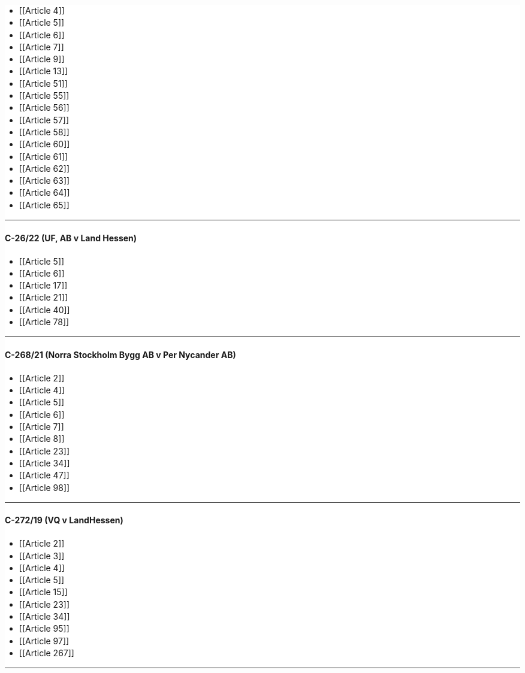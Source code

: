 - [[Article 4]]
- [[Article 5]]
- [[Article 6]]
- [[Article 7]]
- [[Article 9]]
- [[Article 13]]
- [[Article 51]]
- [[Article 55]]
- [[Article 56]]
- [[Article 57]]
- [[Article 58]]
- [[Article 60]]
- [[Article 61]]
- [[Article 62]]
- [[Article 63]]
- [[Article 64]]
- [[Article 65]]

---

#### C-26/22 (UF, AB v Land Hessen)

- [[Article 5]]
- [[Article 6]]
- [[Article 17]]
- [[Article 21]]
- [[Article 40]]
- [[Article 78]]

---

#### C-268/21 (Norra Stockholm Bygg AB v Per Nycander AB)

- [[Article 2]]
- [[Article 4]]
- [[Article 5]]
- [[Article 6]]
- [[Article 7]]
- [[Article 8]]
- [[Article 23]]
- [[Article 34]]
- [[Article 47]]
- [[Article 98]]

---

#### C-272/19 (VQ v LandHessen)

- [[Article 2]]
- [[Article 3]]
- [[Article 4]]
- [[Article 5]]
- [[Article 15]]
- [[Article 23]]
- [[Article 34]]
- [[Article 95]]
- [[Article 97]]
- [[Article 267]]

---
